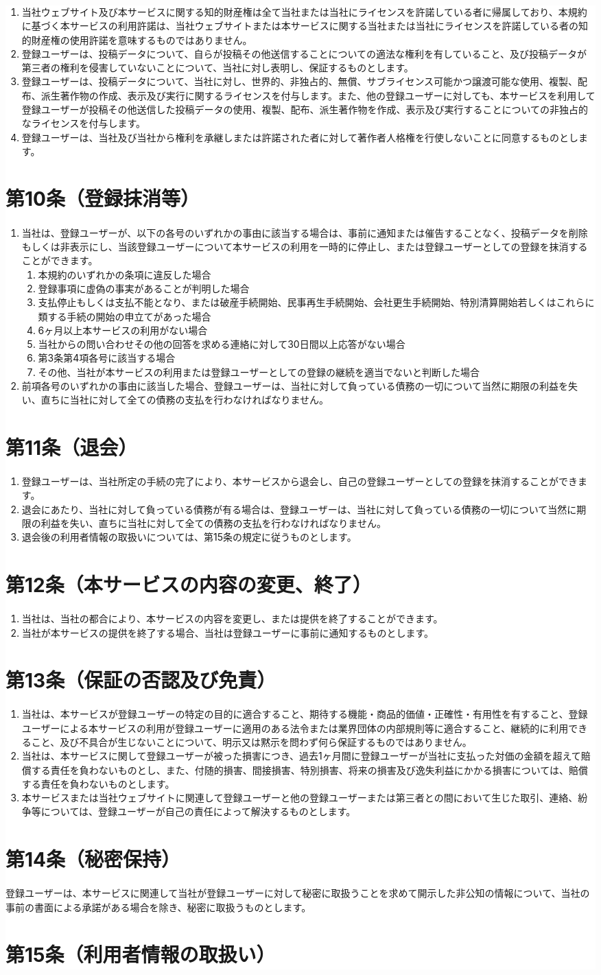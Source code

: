 1.  当社ウェブサイト及び本サービスに関する知的財産権は全て当社または当社にライセンスを許諾している者に帰属しており、本規約に基づく本サービスの利用許諾は、当社ウェブサイトまたは本サービスに関する当社または当社にライセンスを許諾している者の知的財産権の使用許諾を意味するものではありません。
2.  登録ユーザーは、投稿データについて、自らが投稿その他送信することについての適法な権利を有していること、及び投稿データが第三者の権利を侵害していないことについて、当社に対し表明し、保証するものとします。
3.  登録ユーザーは、投稿データについて、当社に対し、世界的、非独占的、無償、サブライセンス可能かつ譲渡可能な使用、複製、配布、派生著作物の作成、表示及び実行に関するライセンスを付与します。また、他の登録ユーザーに対しても、本サービスを利用して登録ユーザーが投稿その他送信した投稿データの使用、複製、配布、派生著作物を作成、表示及び実行することについての非独占的なライセンスを付与します。
4.  登録ユーザーは、当社及び当社から権利を承継しまたは許諾された者に対して著作者人格権を行使しないことに同意するものとします。

# 第10条（登録抹消等）

1.  当社は、登録ユーザーが、以下の各号のいずれかの事由に該当する場合は、事前に通知または催告することなく、投稿データを削除もしくは非表示にし、当該登録ユーザーについて本サービスの利用を一時的に停止し、または登録ユーザーとしての登録を抹消することができます。
    1.  本規約のいずれかの条項に違反した場合
    2.  登録事項に虚偽の事実があることが判明した場合
    3.  支払停止もしくは支払不能となり、または破産手続開始、民事再生手続開始、会社更生手続開始、特別清算開始若しくはこれらに類する手続の開始の申立てがあった場合
    4.  6ヶ月以上本サービスの利用がない場合
    5.  当社からの問い合わせその他の回答を求める連絡に対して30日間以上応答がない場合
    6.  第3条第4項各号に該当する場合
    7.  その他、当社が本サービスの利用または登録ユーザーとしての登録の継続を適当でないと判断した場合
2.  前項各号のいずれかの事由に該当した場合、登録ユーザーは、当社に対して負っている債務の一切について当然に期限の利益を失い、直ちに当社に対して全ての債務の支払を行わなければなりません。

# 第11条（退会）

1.  登録ユーザーは、当社所定の手続の完了により、本サービスから退会し、自己の登録ユーザーとしての登録を抹消することができます。
2.  退会にあたり、当社に対して負っている債務が有る場合は、登録ユーザーは、当社に対して負っている債務の一切について当然に期限の利益を失い、直ちに当社に対して全ての債務の支払を行わなければなりません。
3.  退会後の利用者情報の取扱いについては、第15条の規定に従うものとします。

# 第12条（本サービスの内容の変更、終了）

1.  当社は、当社の都合により、本サービスの内容を変更し、または提供を終了することができます。
2.  当社が本サービスの提供を終了する場合、当社は登録ユーザーに事前に通知するものとします。

# 第13条（保証の否認及び免責）

1.  当社は、本サービスが登録ユーザーの特定の目的に適合すること、期待する機能・商品的価値・正確性・有用性を有すること、登録ユーザーによる本サービスの利用が登録ユーザーに適用のある法令または業界団体の内部規則等に適合すること、継続的に利用できること、及び不具合が生じないことについて、明示又は黙示を問わず何ら保証するものではありません。
2.  当社は、本サービスに関して登録ユーザーが被った損害につき、過去1ヶ月間に登録ユーザーが当社に支払った対価の金額を超えて賠償する責任を負わないものとし、また、付随的損害、間接損害、特別損害、将来の損害及び逸失利益にかかる損害については、賠償する責任を負わないものとします。
3.  本サービスまたは当社ウェブサイトに関連して登録ユーザーと他の登録ユーザーまたは第三者との間において生じた取引、連絡、紛争等については、登録ユーザーが自己の責任によって解決するものとします。

# 第14条（秘密保持）

登録ユーザーは、本サービスに関連して当社が登録ユーザーに対して秘密に取扱うことを求めて開示した非公知の情報について、当社の事前の書面による承諾がある場合を除き、秘密に取扱うものとします。

# 第15条（利用者情報の取扱い）
